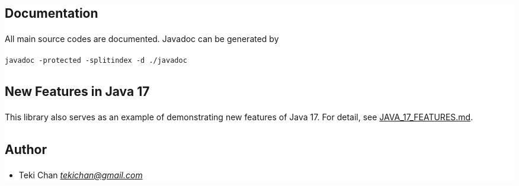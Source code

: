## Documentation

All main source codes are documented. Javadoc can be generated by
```shell
javadoc -protected -splitindex -d ./javadoc
```

## New Features in Java 17

This library also serves as an example of demonstrating new features of Java 17. For detail, see [JAVA_17_FEATURES.md](./JAVA_17_FEATURES.md).

## Author

- Teki Chan *[tekichan@gmail.com](mailto:tekichan@gmail.com)*
